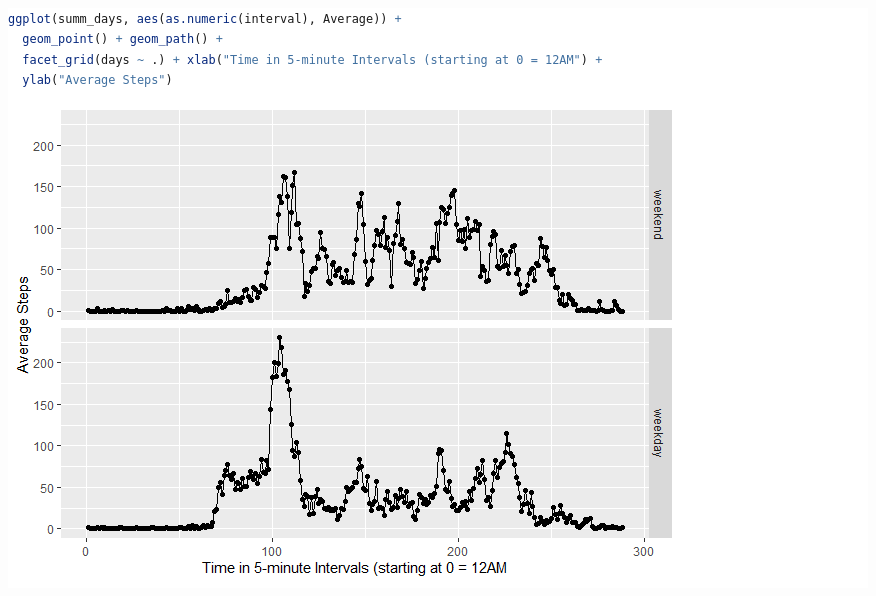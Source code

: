 
```r
ggplot(summ_days, aes(as.numeric(interval), Average)) + 
  geom_point() + geom_path() +
  facet_grid(days ~ .) + xlab("Time in 5-minute Intervals (starting at 0 = 12AM") +
  ylab("Average Steps")
```

![](PA1_FINAL_files/figure-html/unnamed-chunk-7-1.png)
